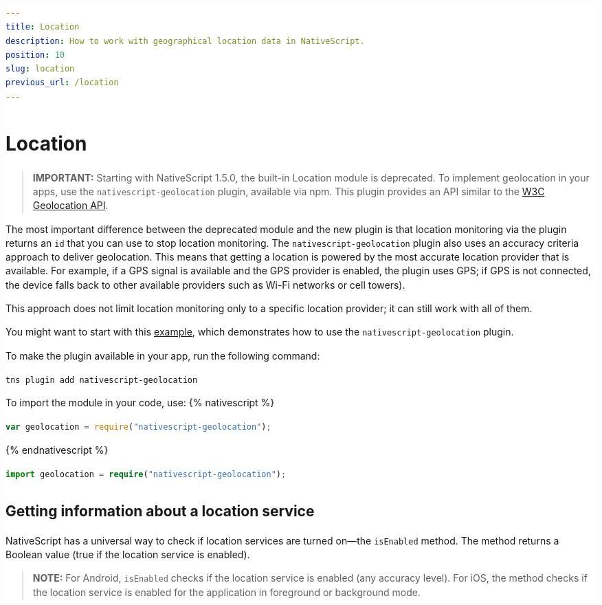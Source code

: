 ```yaml
---
title: Location
description: How to work with geographical location data in NativeScript.
position: 10
slug: location
previous_url: /location
---
```


# Location

> **IMPORTANT:** Starting with NativeScript 1.5.0, the built-in Location module is deprecated. To implement geolocation in your apps, use the `nativescript-geolocation` plugin, available via npm. This plugin provides an API similar to the [W3C Geolocation API](http://dev.w3.org/geo/api/spec-source.html). 

The most important difference between the deprecated module and the new plugin is that location monitoring via the plugin returns an `id` that you can use to stop location monitoring. The `nativescript-geolocation` plugin also uses an accuracy criteria approach to deliver geolocation. This means that getting a location is powered by the most accurate location provider that is available. For example, if a GPS signal is available and the GPS provider is enabled, the plugin uses GPS; if GPS is not connected, the device falls back to other available providers such as Wi-Fi networks or cell towers).

This approach does not limit location monitoring only to a specific location provider; it can still work with all of them.

You might want to start with this [example](https://github.com/nsndeck/locationtest), which demonstrates how to use the `nativescript-geolocation` plugin.

To make the plugin available in your app, run the following command:

```Shell
tns plugin add nativescript-geolocation
```

To import the module in your code, use:
{% nativescript %}
```JavaScript
var geolocation = require("nativescript-geolocation");
```
{% endnativescript %}
```TypeScript
import geolocation = require("nativescript-geolocation");
```

## Getting information about a location service

NativeScript has a universal way to check if location services are turned on&mdash;the `isEnabled` method. The method returns a Boolean value (true if the location service is enabled).

> **NOTE:** For Android, `isEnabled` checks if the location service is enabled (any accuracy level). For iOS, the method checks if the location service is enabled for the application in foreground or background mode.

